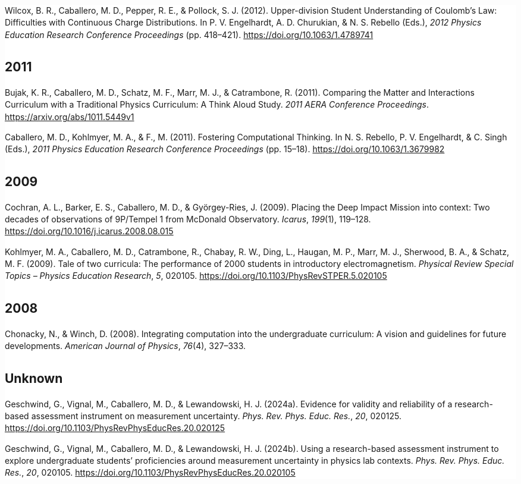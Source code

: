 Wilcox, B. R., Caballero, M. D., Pepper, R. E., & Pollock, S. J. (2012).
<span class="nocase">Upper-division Student Understanding of Coulomb’s
Law: Difficulties with Continuous Charge Distributions</span>. In P. V.
Engelhardt, A. D. Churukian, & N. S. Rebello (Eds.), *2012 Physics
Education Research Conference Proceedings* (pp. 418–421).
<https://doi.org/10.1063/1.4789741>

## 2011

Bujak, K. R., Caballero, M. D., Schatz, M. F., Marr, M. J., &
Catrambone, R. (2011). <span class="nocase">Comparing the Matter and
Interactions Curriculum with a Traditional Physics Curriculum: A Think
Aloud Study</span>. *2011 AERA Conference Proceedings*.
<https://arxiv.org/abs/1011.5449v1>

Caballero, M. D., Kohlmyer, M. A., & F., M. (2011). Fostering
Computational Thinking. In N. S. Rebello, P. V. Engelhardt, & C. Singh
(Eds.), *2011 Physics Education Research Conference Proceedings* (pp.
15–18). <https://doi.org/10.1063/1.3679982>

## 2009

Cochran, A. L., Barker, E. S., Caballero, M. D., & Györgey-Ries, J.
(2009). <span class="nocase">Placing the Deep Impact Mission into
context: Two decades of observations of 9P/Tempel 1 from McDonald
Observatory</span>. *Icarus*, *199*(1), 119–128.
<https://doi.org/10.1016/j.icarus.2008.08.015>

Kohlmyer, M. A., Caballero, M. D., Catrambone, R., Chabay, R. W., Ding,
L., Haugan, M. P., Marr, M. J., Sherwood, B. A., & Schatz, M. F. (2009).
<span class="nocase">Tale of two curricula: The performance of 2000
students in introductory electromagnetism</span>. *Physical Review
Special Topics – Physics Education Research*, *5*, 020105.
<https://doi.org/10.1103/PhysRevSTPER.5.020105>

## 2008

Chonacky, N., & Winch, D. (2008). Integrating computation into the
undergraduate curriculum: A vision and guidelines for future
developments. *American Journal of Physics*, *76*(4), 327–333.

## Unknown
Geschwind, G., Vignal, M., Caballero, M. D., & Lewandowski, H. J.
(2024a). Evidence for validity and reliability of a research-based
assessment instrument on measurement uncertainty. *Phys. Rev. Phys.
Educ. Res.*, *20*, 020125.
<https://doi.org/10.1103/PhysRevPhysEducRes.20.020125>

Geschwind, G., Vignal, M., Caballero, M. D., & Lewandowski, H. J.
(2024b). Using a research-based assessment instrument to explore
undergraduate students’ proficiencies around measurement uncertainty in
physics lab contexts. *Phys. Rev. Phys. Educ. Res.*, *20*, 020105.
<https://doi.org/10.1103/PhysRevPhysEducRes.20.020105>
